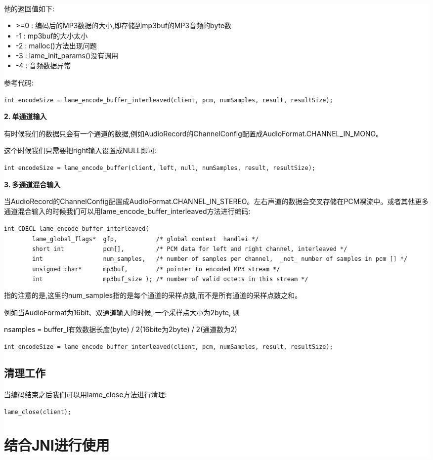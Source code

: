 
他的返回值如下:

- \>=0 : 编码后的MP3数据的大小,即存储到mp3buf的MP3音频的byte数
- -1 : mp3buf的大小太小
- -2 : malloc()方法出现问题
- -3 : lame\_init\_params()没有调用
- -4 : 音频数据异常

参考代码:

```
int encodeSize = lame_encode_buffer_interleaved(client, pcm, numSamples, result, resultSize);
```

**2. 单通道输入**

有时候我们的数据只会有一个通道的数据,例如AudioRecord的ChannelConfig配置成AudioFormat.CHANNEL\_IN\_MONO。

这个时候我们只需要把right输入设置成NULL即可:

```
int encodeSize = lame_encode_buffer(client, left, null, numSamples, result, resultSize);
```

**3. 多通道混合输入**

当AudioRecord的ChannelConfig配置成AudioFormat.CHANNEL\_IN\_STEREO。左右声道的数据会交叉存储在PCM裸流中。或者其他更多通道混合输入的时候我们可以用lame_encode_buffer_interleaved方法进行编码:

```
int CDECL lame_encode_buffer_interleaved(
        lame_global_flags*  gfp,           /* global context  handlei */
        short int           pcm[],         /* PCM data for left and right channel, interleaved */
        int                 num_samples,   /* number of samples per channel,  _not_ number of samples in pcm [] */
        unsigned char*      mp3buf,        /* pointer to encoded MP3 stream */
        int                 mp3buf_size ); /* number of valid octets in this stream */ 
```

指的注意的是,这里的num\_samples指的是每个通道的采样点数,而不是所有通道的采样点数之和。

例如当AudioFormat为16bit、双通道输入的时候, 一个采样点大小为2byte, 则

nsamples = buffer\_l有效数据长度(byte) / 2(16bite为2byte) / 2(通道数为2)

```
int encodeSize = lame_encode_buffer_interleaved(client, pcm, numSamples, result, resultSize);
```

## 清理工作

当编码结束之后我们可以用lame\_close方法进行清理:

```
lame_close(client);
```

# 结合JNI进行使用
